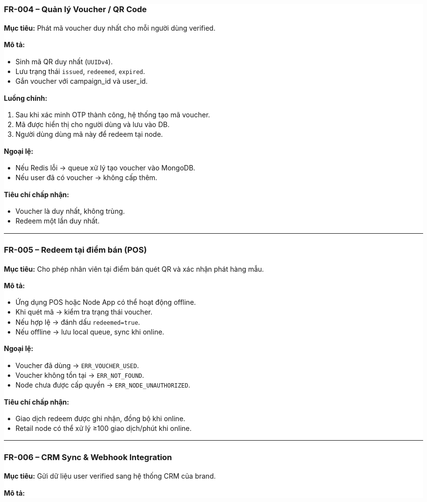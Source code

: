 
### FR-004 – Quản lý Voucher / QR Code

**Mục tiêu:** Phát mã voucher duy nhất cho mỗi người dùng verified.

**Mô tả:**

* Sinh mã QR duy nhất (`UUIDv4`).
* Lưu trạng thái `issued`, `redeemed`, `expired`.
* Gắn voucher với campaign_id và user_id.

**Luồng chính:**

1. Sau khi xác minh OTP thành công, hệ thống tạo mã voucher.
2. Mã được hiển thị cho người dùng và lưu vào DB.
3. Người dùng dùng mã này để redeem tại node.

**Ngoại lệ:**

* Nếu Redis lỗi → queue xử lý tạo voucher vào MongoDB.
* Nếu user đã có voucher → không cấp thêm.

**Tiêu chí chấp nhận:**

* Voucher là duy nhất, không trùng.
* Redeem một lần duy nhất.

---

### FR-005 – Redeem tại điểm bán (POS)

**Mục tiêu:** Cho phép nhân viên tại điểm bán quét QR và xác nhận phát hàng mẫu.

**Mô tả:**

* Ứng dụng POS hoặc Node App có thể hoạt động offline.
* Khi quét mã → kiểm tra trạng thái voucher.
* Nếu hợp lệ → đánh dấu `redeemed=true`.
* Nếu offline → lưu local queue, sync khi online.

**Ngoại lệ:**

* Voucher đã dùng → `ERR_VOUCHER_USED`.
* Voucher không tồn tại → `ERR_NOT_FOUND`.
* Node chưa được cấp quyền → `ERR_NODE_UNAUTHORIZED`.

**Tiêu chí chấp nhận:**

* Giao dịch redeem được ghi nhận, đồng bộ khi online.
* Retail node có thể xử lý ≥100 giao dịch/phút khi online.

---

### FR-006 – CRM Sync & Webhook Integration

**Mục tiêu:** Gửi dữ liệu user verified sang hệ thống CRM của brand.

**Mô tả:**
